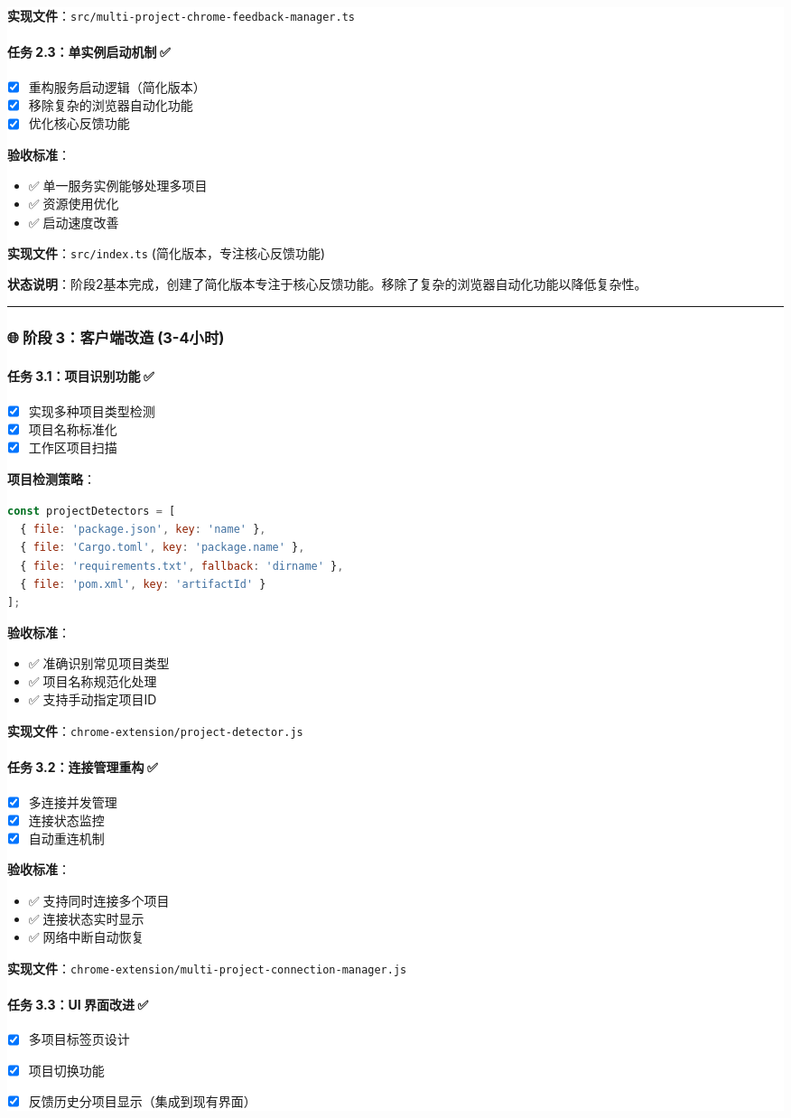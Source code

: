 **实现文件**：`src/multi-project-chrome-feedback-manager.ts`

#### 任务 2.3：单实例启动机制 ✅
- [x] 重构服务启动逻辑（简化版本）
- [x] 移除复杂的浏览器自动化功能
- [x] 优化核心反馈功能

**验收标准**：
- ✅ 单一服务实例能够处理多项目
- ✅ 资源使用优化
- ✅ 启动速度改善

**实现文件**：`src/index.ts` (简化版本，专注核心反馈功能)

**状态说明**：阶段2基本完成，创建了简化版本专注于核心反馈功能。移除了复杂的浏览器自动化功能以降低复杂性。

---

### 🌐 阶段 3：客户端改造 (3-4小时)

#### 任务 3.1：项目识别功能 ✅
- [x] 实现多种项目类型检测
- [x] 项目名称标准化
- [x] 工作区项目扫描

**项目检测策略**：
```javascript
const projectDetectors = [
  { file: 'package.json', key: 'name' },
  { file: 'Cargo.toml', key: 'package.name' },
  { file: 'requirements.txt', fallback: 'dirname' },
  { file: 'pom.xml', key: 'artifactId' }
];
```

**验收标准**：
- ✅ 准确识别常见项目类型
- ✅ 项目名称规范化处理
- ✅ 支持手动指定项目ID

**实现文件**：`chrome-extension/project-detector.js`

#### 任务 3.2：连接管理重构 ✅
- [x] 多连接并发管理
- [x] 连接状态监控
- [x] 自动重连机制

**验收标准**：
- ✅ 支持同时连接多个项目
- ✅ 连接状态实时显示
- ✅ 网络中断自动恢复

**实现文件**：`chrome-extension/multi-project-connection-manager.js`

#### 任务 3.3：UI 界面改进 ✅
- [x] 多项目标签页设计
- [x] 项目切换功能
- [x] 反馈历史分项目显示（集成到现有界面）


  [projectId: string]: {